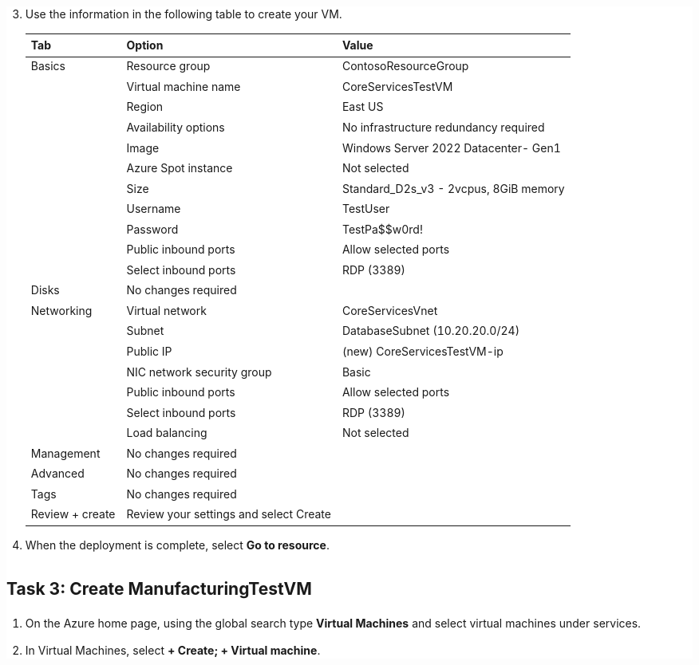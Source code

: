 3. Use the information in the following table to create your VM.

   | **Tab**         | **Option**                                                   | **Value**                             |
   | --------------- | ------------------------------------------------------------ | ------------------------------------- |
   | Basics          | Resource group                                               | ContosoResourceGroup                  |
   |                 | Virtual machine name                                         | CoreServicesTestVM                    |
   |                 | Region                                                       | East US                               |
   |                 | Availability options                                         | No infrastructure redundancy required |
   |                 | Image                                                        | Windows Server 2022 Datacenter- Gen1  |
   |                 | Azure Spot instance                                          | Not selected                          |
   |                 | Size                                                         | Standard_D2s_v3 - 2vcpus, 8GiB memory |
   |                 | Username                                                     | TestUser                              |
   |                 | Password                                                     | TestPa$$w0rd!                         |
   |                 | Public inbound ports                                         | Allow selected ports                  |
   |                 | Select inbound ports                                         | RDP (3389)                            |
   | Disks           | No changes required                                          |                                       |
   | Networking      | Virtual network                                              | CoreServicesVnet                      |
   |                 | Subnet                                                       | DatabaseSubnet (10.20.20.0/24)        |
   |                 | Public IP                                                    | (new) CoreServicesTestVM-ip           |
   |                 | NIC network security group                                   | Basic                                 |
   |                 | Public inbound ports                                         | Allow selected ports                  |
   |                 | Select inbound ports                                         | RDP (3389)                            |
   |                 | Load balancing                                               | Not selected                          |
   | Management      | No changes required                                          |                                       |
   | Advanced        | No changes required                                          |                                       |
   | Tags            | No changes required                                          |                                       |
   | Review + create | Review your settings and select Create                       |                                       |

4. When the deployment is complete, select **Go to resource**.

## Task 3: Create ManufacturingTestVM

1. On the Azure home page, using the global search type **Virtual Machines** and select virtual machines under services.

2. In Virtual Machines, select **+ Create; + Virtual machine**.
